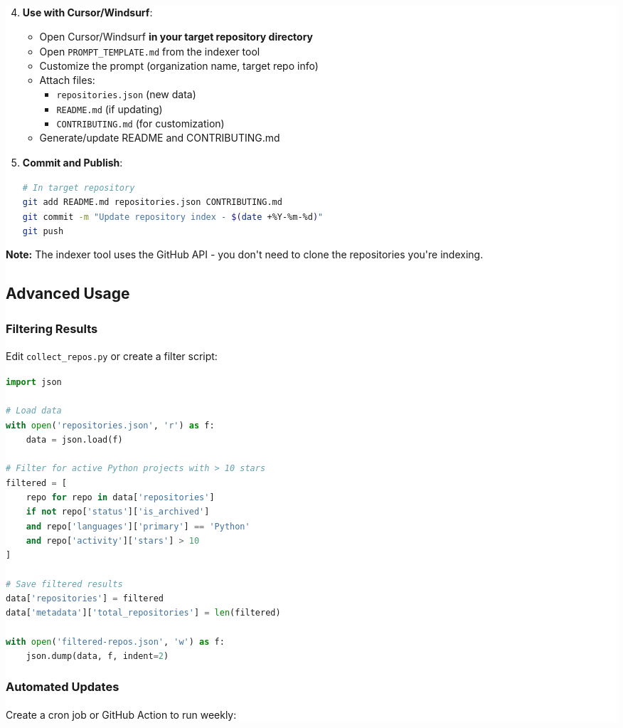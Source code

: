 4. **Use with Cursor/Windsurf**:
   - Open Cursor/Windsurf **in your target repository directory**
   - Open `PROMPT_TEMPLATE.md` from the indexer tool
   - Customize the prompt (organization name, target repo info)
   - Attach files:
     - `repositories.json` (new data)
     - `README.md` (if updating)
     - `CONTRIBUTING.md` (for customization)
   - Generate/update README and CONTRIBUTING.md

5. **Commit and Publish**:
   ```bash
   # In target repository
   git add README.md repositories.json CONTRIBUTING.md
   git commit -m "Update repository index - $(date +%Y-%m-%d)"
   git push
   ```

**Note:** The indexer tool uses the GitHub API - you don't need to clone the repositories you're indexing.

## Advanced Usage

### Filtering Results

Edit `collect_repos.py` or create a filter script:

```python
import json

# Load data
with open('repositories.json', 'r') as f:
    data = json.load(f)

# Filter for active Python projects with > 10 stars
filtered = [
    repo for repo in data['repositories']
    if not repo['status']['is_archived']
    and repo['languages']['primary'] == 'Python'
    and repo['activity']['stars'] > 10
]

# Save filtered results
data['repositories'] = filtered
data['metadata']['total_repositories'] = len(filtered)

with open('filtered-repos.json', 'w') as f:
    json.dump(data, f, indent=2)
```

### Automated Updates

Create a cron job or GitHub Action to run weekly:

